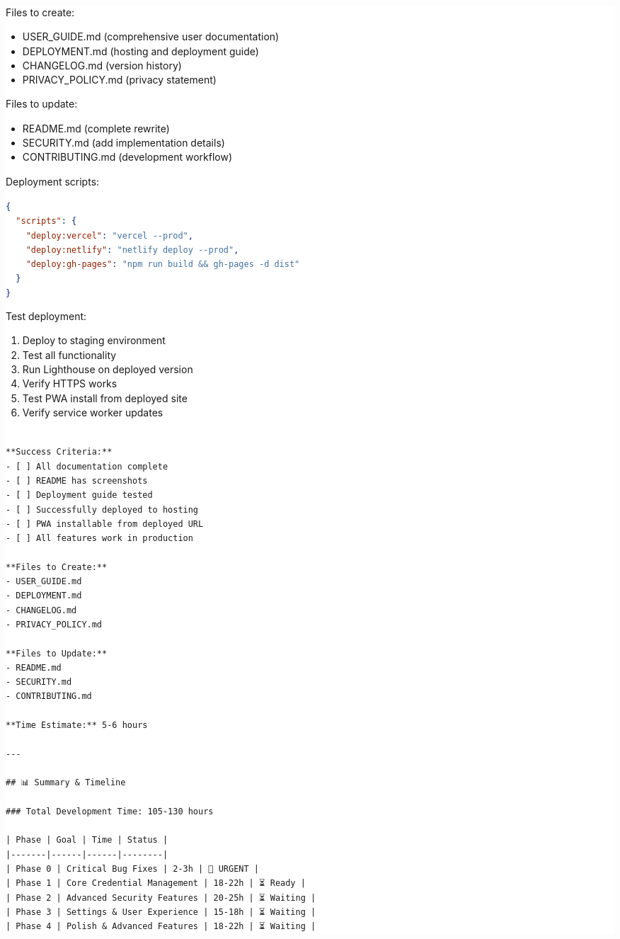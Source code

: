 Files to create:
- USER_GUIDE.md (comprehensive user documentation)
- DEPLOYMENT.md (hosting and deployment guide)
- CHANGELOG.md (version history)
- PRIVACY_POLICY.md (privacy statement)

Files to update:
- README.md (complete rewrite)
- SECURITY.md (add implementation details)
- CONTRIBUTING.md (development workflow)

Deployment scripts:
```json
{
  "scripts": {
    "deploy:vercel": "vercel --prod",
    "deploy:netlify": "netlify deploy --prod",
    "deploy:gh-pages": "npm run build && gh-pages -d dist"
  }
}
```

Test deployment:
1. Deploy to staging environment
2. Test all functionality
3. Run Lighthouse on deployed version
4. Verify HTTPS works
5. Test PWA install from deployed site
6. Verify service worker updates
```

**Success Criteria:**
- [ ] All documentation complete
- [ ] README has screenshots
- [ ] Deployment guide tested
- [ ] Successfully deployed to hosting
- [ ] PWA installable from deployed URL
- [ ] All features work in production

**Files to Create:**
- USER_GUIDE.md
- DEPLOYMENT.md
- CHANGELOG.md
- PRIVACY_POLICY.md

**Files to Update:**
- README.md
- SECURITY.md
- CONTRIBUTING.md

**Time Estimate:** 5-6 hours

---

## 📊 Summary & Timeline

### Total Development Time: 105-130 hours

| Phase | Goal | Time | Status |
|-------|------|------|--------|
| Phase 0 | Critical Bug Fixes | 2-3h | 🔴 URGENT |
| Phase 1 | Core Credential Management | 18-22h | ⏳ Ready |
| Phase 2 | Advanced Security Features | 20-25h | ⏳ Waiting |
| Phase 3 | Settings & User Experience | 15-18h | ⏳ Waiting |
| Phase 4 | Polish & Advanced Features | 18-22h | ⏳ Waiting |
```